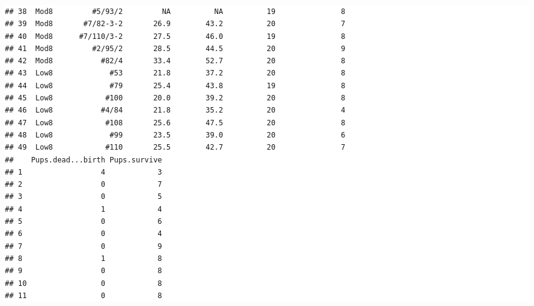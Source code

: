     ## 38  Mod8         #5/93/2         NA          NA          19               8
    ## 39  Mod8       #7/82-3-2       26.9        43.2          20               7
    ## 40  Mod8      #7/110/3-2       27.5        46.0          19               8
    ## 41  Mod8         #2/95/2       28.5        44.5          20               9
    ## 42  Mod8           #82/4       33.4        52.7          20               8
    ## 43  Low8             #53       21.8        37.2          20               8
    ## 44  Low8             #79       25.4        43.8          19               8
    ## 45  Low8            #100       20.0        39.2          20               8
    ## 46  Low8           #4/84       21.8        35.2          20               4
    ## 47  Low8            #108       25.6        47.5          20               8
    ## 48  Low8             #99       23.5        39.0          20               6
    ## 49  Low8            #110       25.5        42.7          20               7
    ##    Pups.dead...birth Pups.survive
    ## 1                  4            3
    ## 2                  0            7
    ## 3                  0            5
    ## 4                  1            4
    ## 5                  0            6
    ## 6                  0            4
    ## 7                  0            9
    ## 8                  1            8
    ## 9                  0            8
    ## 10                 0            8
    ## 11                 0            8